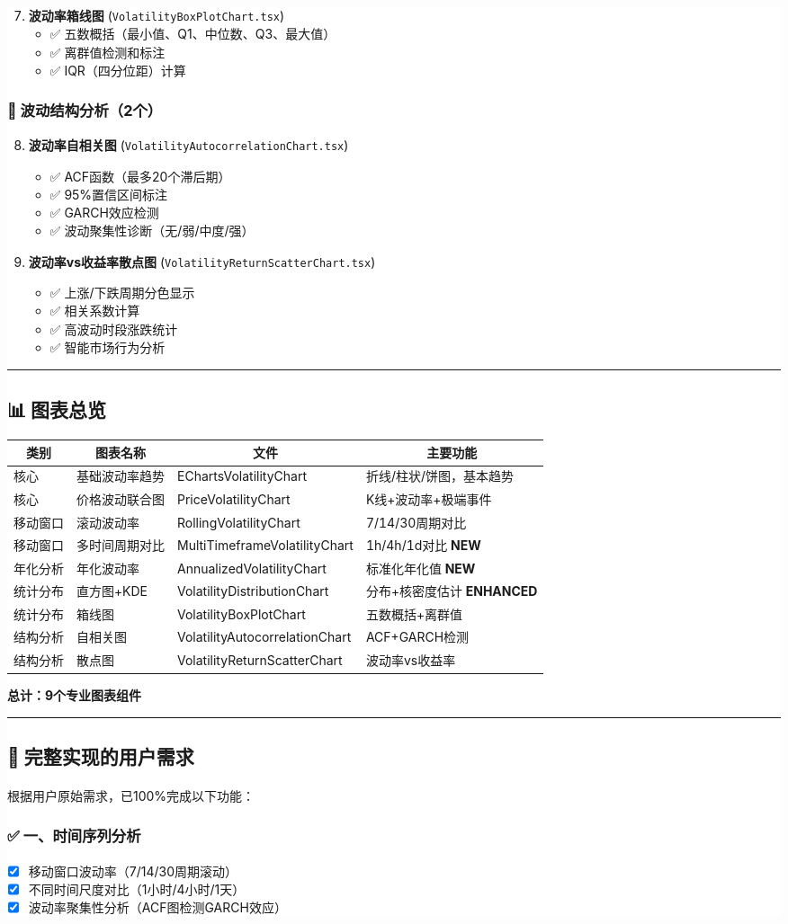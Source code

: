 7. **波动率箱线图** (`VolatilityBoxPlotChart.tsx`)
   - ✅ 五数概括（最小值、Q1、中位数、Q3、最大值）
   - ✅ 离群值检测和标注
   - ✅ IQR（四分位距）计算

### 🔬 波动结构分析（2个）

8. **波动率自相关图** (`VolatilityAutocorrelationChart.tsx`)
   - ✅ ACF函数（最多20个滞后期）
   - ✅ 95%置信区间标注
   - ✅ GARCH效应检测
   - ✅ 波动聚集性诊断（无/弱/中度/强）

9. **波动率vs收益率散点图** (`VolatilityReturnScatterChart.tsx`)
   - ✅ 上涨/下跌周期分色显示
   - ✅ 相关系数计算
   - ✅ 高波动时段涨跌统计
   - ✅ 智能市场行为分析

---

## 📊 图表总览

| 类别 | 图表名称 | 文件 | 主要功能 |
|------|----------|------|----------|
| 核心 | 基础波动率趋势 | EChartsVolatilityChart | 折线/柱状/饼图，基本趋势 |
| 核心 | 价格波动联合图 | PriceVolatilityChart | K线+波动率+极端事件 |
| 移动窗口 | 滚动波动率 | RollingVolatilityChart | 7/14/30周期对比 |
| 移动窗口 | 多时间周期对比 | MultiTimeframeVolatilityChart | 1h/4h/1d对比 **NEW** |
| 年化分析 | 年化波动率 | AnnualizedVolatilityChart | 标准化年化值 **NEW** |
| 统计分布 | 直方图+KDE | VolatilityDistributionChart | 分布+核密度估计 **ENHANCED** |
| 统计分布 | 箱线图 | VolatilityBoxPlotChart | 五数概括+离群值 |
| 结构分析 | 自相关图 | VolatilityAutocorrelationChart | ACF+GARCH检测 |
| 结构分析 | 散点图 | VolatilityReturnScatterChart | 波动率vs收益率 |

**总计：9个专业图表组件**

---

## 🎯 完整实现的用户需求

根据用户原始需求，已100%完成以下功能：

### ✅ 一、时间序列分析
- [x] 移动窗口波动率（7/14/30周期滚动）
- [x] 不同时间尺度对比（1小时/4小时/1天）
- [x] 波动率聚集性分析（ACF图检测GARCH效应）
